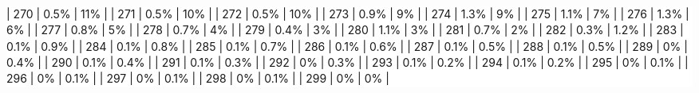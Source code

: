 | 270 | 0.5% | 11% |
| 271 | 0.5% | 10% |
| 272 | 0.5% | 10% |
| 273 | 0.9% | 9% |
| 274 | 1.3% | 9% |
| 275 | 1.1% | 7% |
| 276 | 1.3% | 6% |
| 277 | 0.8% | 5% |
| 278 | 0.7% | 4% |
| 279 | 0.4% | 3% |
| 280 | 1.1% | 3% |
| 281 | 0.7% | 2% |
| 282 | 0.3% | 1.2% |
| 283 | 0.1% | 0.9% |
| 284 | 0.1% | 0.8% |
| 285 | 0.1% | 0.7% |
| 286 | 0.1% | 0.6% |
| 287 | 0.1% | 0.5% |
| 288 | 0.1% | 0.5% |
| 289 | 0% | 0.4% |
| 290 | 0.1% | 0.4% |
| 291 | 0.1% | 0.3% |
| 292 | 0% | 0.3% |
| 293 | 0.1% | 0.2% |
| 294 | 0.1% | 0.2% |
| 295 | 0% | 0.1% |
| 296 | 0% | 0.1% |
| 297 | 0% | 0.1% |
| 298 | 0% | 0.1% |
| 299 | 0% | 0% |
